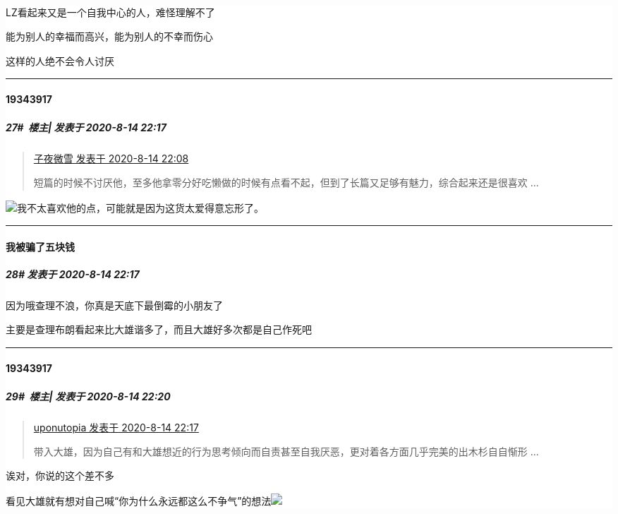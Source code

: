 


LZ看起来又是一个自我中心的人，难怪理解不了

能为别人的幸福而高兴，能为别人的不幸而伤心

这样的人绝不会令人讨厌







*****

####  19343917  
##### 27#         楼主| 发表于 2020-8-14 22:17



<blockquote><a href="httphttps://bbs.saraba1st.com/2b/forum.php?mod=redirect&amp;goto=findpost&amp;pid=48433384&amp;ptid=1954743" target="_blank">子夜微雪 发表于 2020-8-14 22:08</a>

短篇的时候不讨厌他，至多他拿零分好吃懒做的时候有点看不起，但到了长篇又足够有魅力，综合起来还是很喜欢 ...</blockquote>
<img src="https://static.saraba1st.com/image/smiley/face2017/002.png" referrerpolicy="no-referrer">我不太喜欢他的点，可能就是因为这货太爱得意忘形了。







*****

####  我被骗了五块钱  
##### 28#       发表于 2020-8-14 22:17




因为哦查理不浪，你真是天底下最倒霉的小朋友了

主要是查理布朗看起来比大雄谐多了，而且大雄好多次都是自己作死吧







*****

####  19343917  
##### 29#         楼主| 发表于 2020-8-14 22:20



<blockquote><a href="httphttps://bbs.saraba1st.com/2b/forum.php?mod=redirect&amp;goto=findpost&amp;pid=48433541&amp;ptid=1954743" target="_blank">uponutopia 发表于 2020-8-14 22:17</a>

带入大雄，因为自己有和大雄想近的行为思考倾向而自责甚至自我厌恶，更对着各方面几乎完美的出木杉自自惭形 ...</blockquote>
诶对，你说的这个差不多


看见大雄就有想对自己喊“你为什么永远都这么不争气”的想法<img src="https://static.saraba1st.com/image/smiley/face2017/037.png" referrerpolicy="no-referrer">
